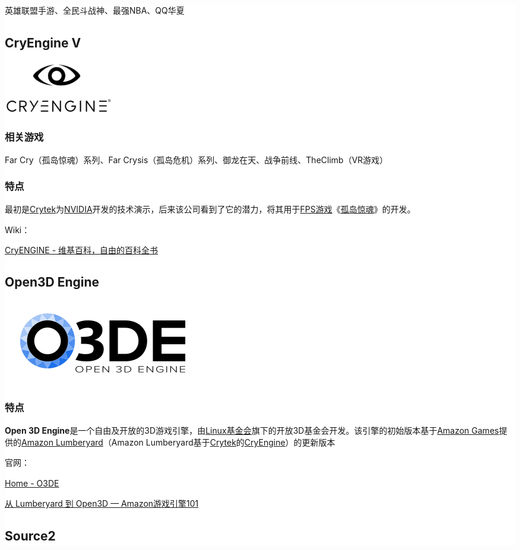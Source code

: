 英雄联盟手游、全民斗战神、最强NBA、QQ华夏

## CryEngine V

![Untitled](../imgs/Untitled%202.png)

### 相关游戏

Far Cry（孤岛惊魂）系列、Far Crysis（孤岛危机）系列、御龙在天、战争前线、TheClimb（VR游戏）

### 特点

最初是[Crytek](https://zh.wikipedia.org/wiki/Crytek)为[NVIDIA](https://zh.wikipedia.org/wiki/NVIDIA)开发的技术演示，后来该公司看到了它的潜力，将其用于[FPS游戏](https://zh.wikipedia.org/wiki/%E7%AC%AC%E4%B8%80%E4%BA%BA%E7%A7%B0%E5%B0%84%E5%87%BB%E6%B8%B8%E6%88%8F)《[孤岛惊魂](https://zh.wikipedia.org/wiki/%E5%AD%A4%E5%B2%9B%E6%83%8A%E9%AD%82_(%E6%B8%B8%E6%88%8F))》的开发。

Wiki：

[CryENGINE - 维基百科，自由的百科全书](https://zh.wikipedia.org/zh-sg/CryENGINE)

## Open3D Engine

![Untitled](../imgs/Untitled%203.png)

### 特点

**Open 3D Engine**是一个自由及开放的3D游戏引擎，由[Linux基金会](https://zh.wikipedia.org/wiki/Linux%E5%9F%BA%E9%87%91%E6%9C%83)旗下的开放3D基金会开发。该引擎的初始版本基于[Amazon Games](https://zh.wikipedia.org/w/index.php?title=Amazon_Games&action=edit&redlink=1)提供的[Amazon Lumberyard](https://zh.wikipedia.org/wiki/Amazon_Lumberyard)（Amazon Lumberyard基于[Crytek](https://zh.wikipedia.org/wiki/Crytek)的[CryEngine](https://zh.wikipedia.org/wiki/CryEngine)）的更新版本

官网：

[Home - O3DE](https://o3de.org/)

[从 Lumberyard 到 Open3D — Amazon游戏引擎101](https://zhuanlan.zhihu.com/p/420063218)

## Source2
